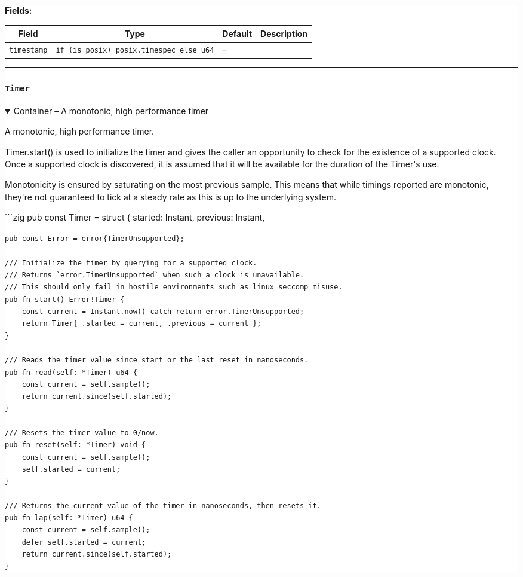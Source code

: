 **Fields:**

| Field | Type | Default | Description |
|-------|------|---------|-------------|
| `timestamp` | `if (is_posix) posix.timespec else u64` | – | |

</details>

---

### <a id="type-timer"></a>`Timer`

<details class="declaration-card" open>
<summary>Container – A monotonic, high performance timer</summary>

A monotonic, high performance timer.

Timer.start() is used to initialize the timer
and gives the caller an opportunity to check for the existence of a supported clock.
Once a supported clock is discovered,
it is assumed that it will be available for the duration of the Timer's use.

Monotonicity is ensured by saturating on the most previous sample.
This means that while timings reported are monotonic,
they're not guaranteed to tick at a steady rate as this is up to the underlying system.

\`\`\`zig
pub const Timer = struct {
    started: Instant,
    previous: Instant,

    pub const Error = error{TimerUnsupported};

    /// Initialize the timer by querying for a supported clock.
    /// Returns `error.TimerUnsupported` when such a clock is unavailable.
    /// This should only fail in hostile environments such as linux seccomp misuse.
    pub fn start() Error!Timer {
        const current = Instant.now() catch return error.TimerUnsupported;
        return Timer{ .started = current, .previous = current };
    }

    /// Reads the timer value since start or the last reset in nanoseconds.
    pub fn read(self: *Timer) u64 {
        const current = self.sample();
        return current.since(self.started);
    }

    /// Resets the timer value to 0/now.
    pub fn reset(self: *Timer) void {
        const current = self.sample();
        self.started = current;
    }

    /// Returns the current value of the timer in nanoseconds, then resets it.
    pub fn lap(self: *Timer) u64 {
        const current = self.sample();
        defer self.started = current;
        return current.since(self.started);
    }
